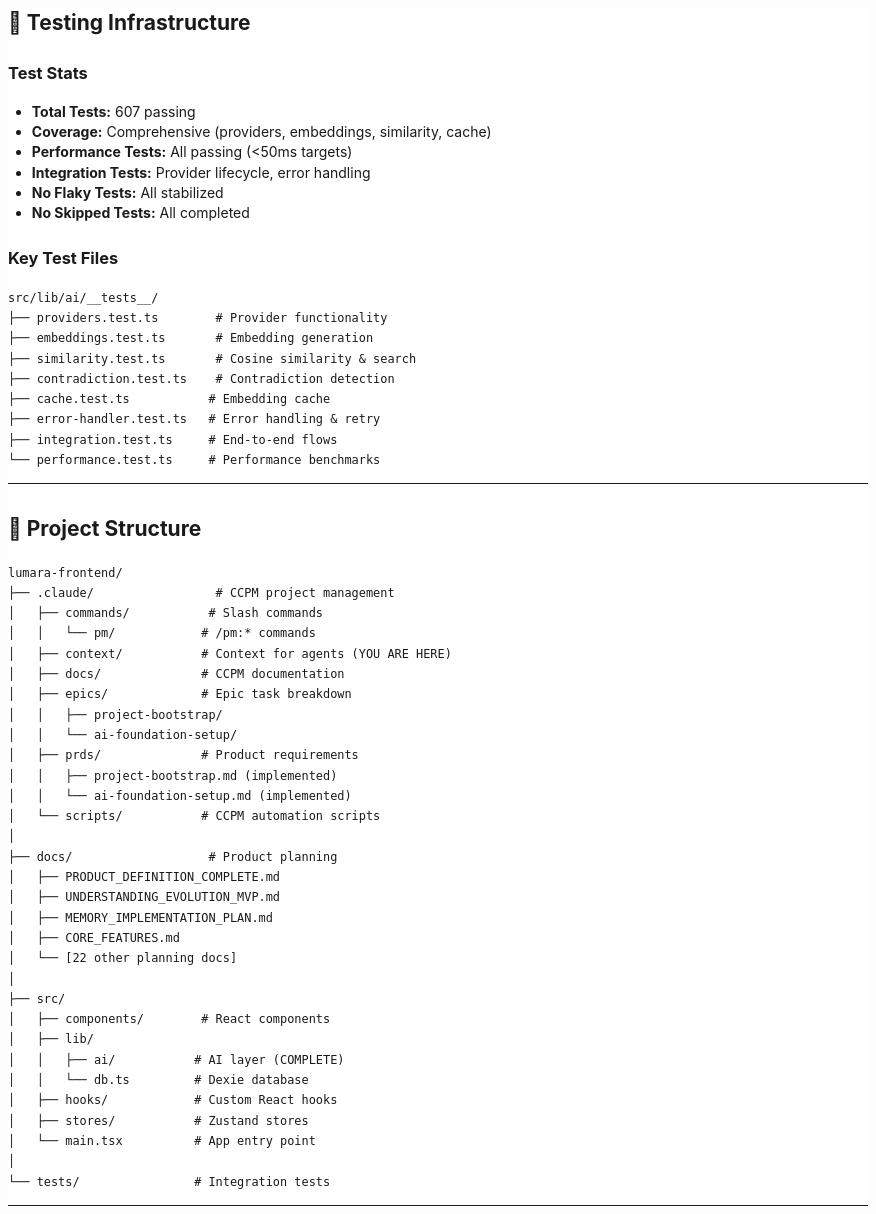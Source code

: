 ## 🧪 Testing Infrastructure

### Test Stats
- **Total Tests:** 607 passing
- **Coverage:** Comprehensive (providers, embeddings, similarity, cache)
- **Performance Tests:** All passing (<50ms targets)
- **Integration Tests:** Provider lifecycle, error handling
- **No Flaky Tests:** All stabilized
- **No Skipped Tests:** All completed

### Key Test Files
```
src/lib/ai/__tests__/
├── providers.test.ts        # Provider functionality
├── embeddings.test.ts       # Embedding generation
├── similarity.test.ts       # Cosine similarity & search
├── contradiction.test.ts    # Contradiction detection
├── cache.test.ts           # Embedding cache
├── error-handler.test.ts   # Error handling & retry
├── integration.test.ts     # End-to-end flows
└── performance.test.ts     # Performance benchmarks
```

---

## 📁 Project Structure

```
lumara-frontend/
├── .claude/                 # CCPM project management
│   ├── commands/           # Slash commands
│   │   └── pm/            # /pm:* commands
│   ├── context/           # Context for agents (YOU ARE HERE)
│   ├── docs/              # CCPM documentation
│   ├── epics/             # Epic task breakdown
│   │   ├── project-bootstrap/
│   │   └── ai-foundation-setup/
│   ├── prds/              # Product requirements
│   │   ├── project-bootstrap.md (implemented)
│   │   └── ai-foundation-setup.md (implemented)
│   └── scripts/           # CCPM automation scripts
│
├── docs/                   # Product planning
│   ├── PRODUCT_DEFINITION_COMPLETE.md
│   ├── UNDERSTANDING_EVOLUTION_MVP.md
│   ├── MEMORY_IMPLEMENTATION_PLAN.md
│   ├── CORE_FEATURES.md
│   └── [22 other planning docs]
│
├── src/
│   ├── components/        # React components
│   ├── lib/
│   │   ├── ai/           # AI layer (COMPLETE)
│   │   └── db.ts         # Dexie database
│   ├── hooks/            # Custom React hooks
│   ├── stores/           # Zustand stores
│   └── main.tsx          # App entry point
│
└── tests/                # Integration tests
```

---